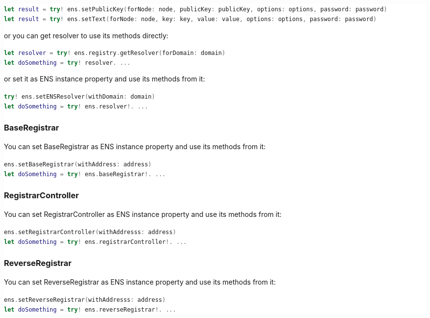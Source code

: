 ```swift
let result = try! ens.setPublicKey(forNode: node, publicKey: publicKey, options: options, password: password)
let result = try! ens.setText(forNode: node, key: key, value: value, options: options, password: password)
```
or you can get resolver to use its methods directly:
```swift
let resolver = try! ens.registry.getResolver(forDomain: domain)
let doSomething = try! resolver. ...
```
or set it as ENS instance property and use its methods from it:
```swift
try! ens.setENSResolver(withDomain: domain)
let doSomething = try! ens.resolver!. ... 
```

### BaseRegistrar
You can set BaseRegistrar as ENS instance property and use its methods from it:
```swift
ens.setBaseRegistrar(withAddress: address)
let doSomething = try! ens.baseRegistrar!. ...
```

### RegistrarController
You can set RegistrarController as ENS instance property and use its methods from it:
```swift
ens.setRegistrarController(withAddresss: address)
let doSomething = try! ens.registrarController!. ...
```

### ReverseRegistrar
You can set ReverseRegistrar as ENS instance property and use its methods from it:
```swift
ens.setReverseRegistrar(withAddresss: address)
let doSomething = try! ens.reverseRegistrar!. ...
```

